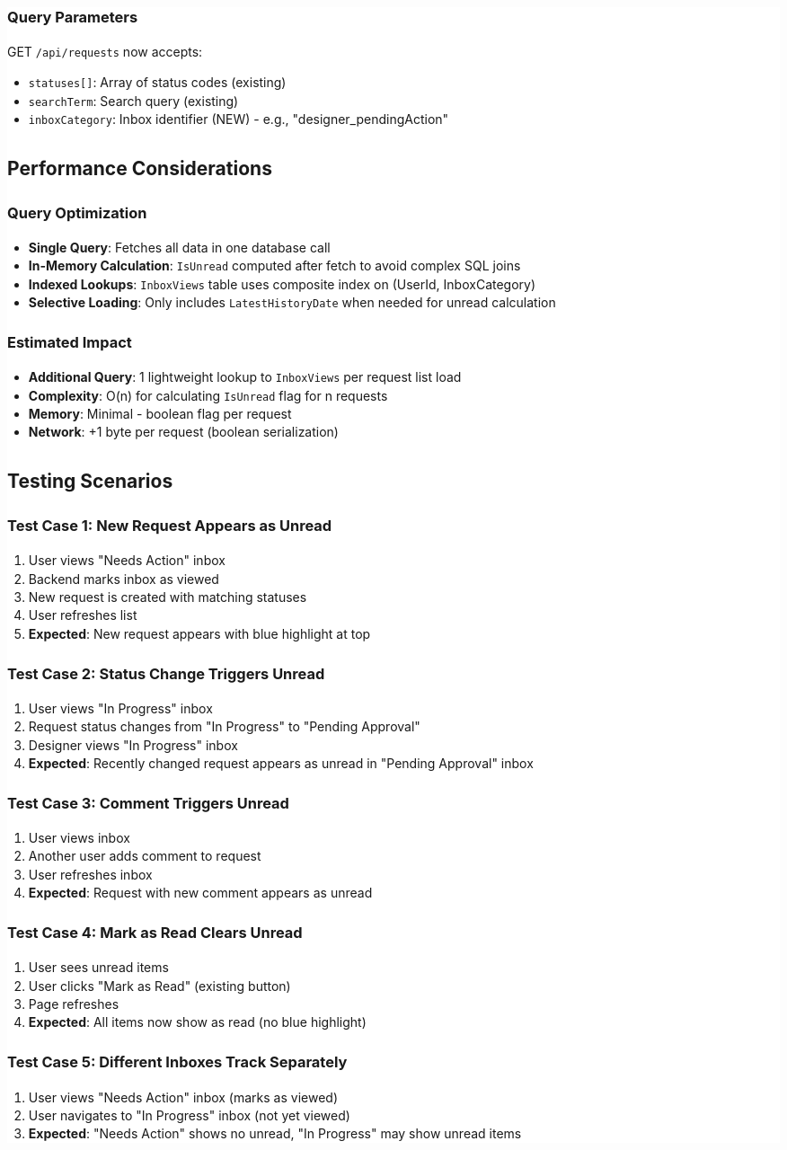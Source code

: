 ### Query Parameters
GET `/api/requests` now accepts:
- `statuses[]`: Array of status codes (existing)
- `searchTerm`: Search query (existing)
- `inboxCategory`: Inbox identifier (NEW) - e.g., "designer_pendingAction"

## Performance Considerations

### Query Optimization
- **Single Query**: Fetches all data in one database call
- **In-Memory Calculation**: `IsUnread` computed after fetch to avoid complex SQL joins
- **Indexed Lookups**: `InboxViews` table uses composite index on (UserId, InboxCategory)
- **Selective Loading**: Only includes `LatestHistoryDate` when needed for unread calculation

### Estimated Impact
- **Additional Query**: 1 lightweight lookup to `InboxViews` per request list load
- **Complexity**: O(n) for calculating `IsUnread` flag for n requests
- **Memory**: Minimal - boolean flag per request
- **Network**: +1 byte per request (boolean serialization)

## Testing Scenarios

### Test Case 1: New Request Appears as Unread
1. User views "Needs Action" inbox
2. Backend marks inbox as viewed
3. New request is created with matching statuses
4. User refreshes list
5. **Expected**: New request appears with blue highlight at top

### Test Case 2: Status Change Triggers Unread
1. User views "In Progress" inbox
2. Request status changes from "In Progress" to "Pending Approval"
3. Designer views "In Progress" inbox
4. **Expected**: Recently changed request appears as unread in "Pending Approval" inbox

### Test Case 3: Comment Triggers Unread
1. User views inbox
2. Another user adds comment to request
3. User refreshes inbox
4. **Expected**: Request with new comment appears as unread

### Test Case 4: Mark as Read Clears Unread
1. User sees unread items
2. User clicks "Mark as Read" (existing button)
3. Page refreshes
4. **Expected**: All items now show as read (no blue highlight)

### Test Case 5: Different Inboxes Track Separately
1. User views "Needs Action" inbox (marks as viewed)
2. User navigates to "In Progress" inbox (not yet viewed)
3. **Expected**: "Needs Action" shows no unread, "In Progress" may show unread items
